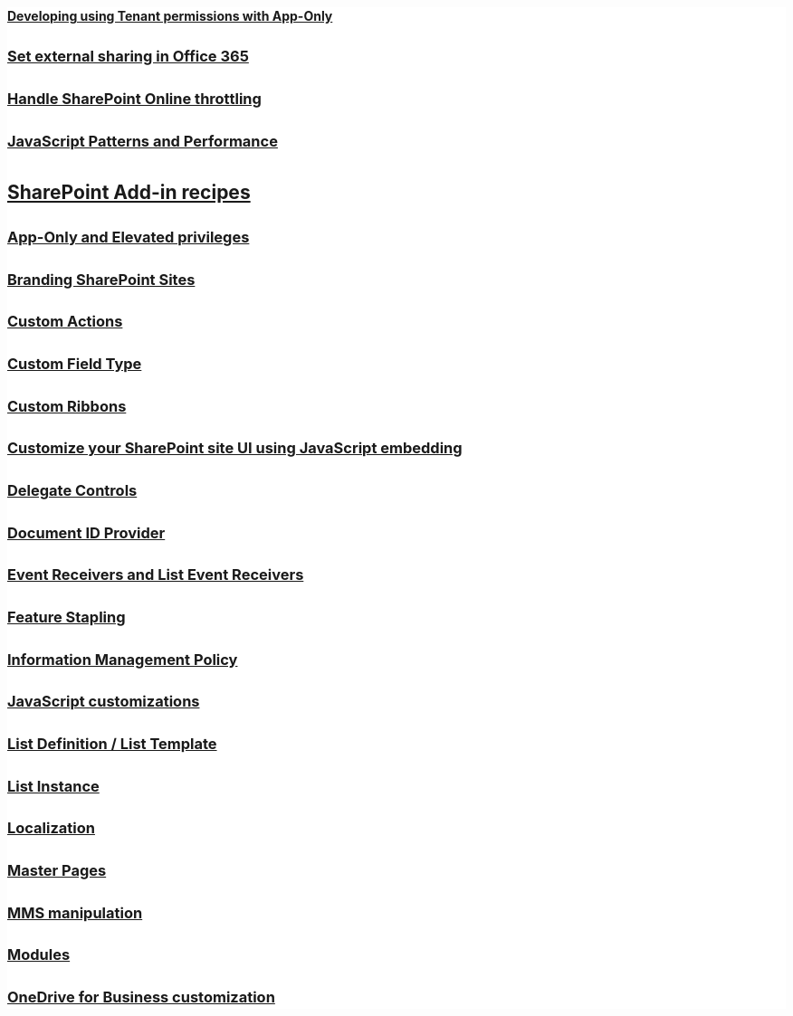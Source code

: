#### [Developing using Tenant permissions with App-Only](development-experience-tenant-apponly-permissions-in-sharepoint-online.md)
### [Set external sharing in Office 365](Set-external-sharing-on-site-collections-in-Office-365.md)
### [Handle SharePoint Online throttling](Handle-SharePoint-Online-throttling-by-using-exponential-back-off.md)
### [JavaScript Patterns and Performance](javascript-patterns-and-performance.md)
## [SharePoint Add-in recipes](sharepoint-add-in-recipes.md)
### [App-Only and Elevated privileges](app-only-elevated-privileges-sharepoint-add-in.md)
### [Branding SharePoint Sites](branding-sharepoint-sites-sharepoint-add-in.md)
### [Custom Actions](custom-actions-sharepoint-add-in.md)
### [Custom Field Type](custom-field-type-sharepoint-add-in.md)
### [Custom Ribbons](Add-a-custom-ribbon-to-your-SharePoint-site.md)
### [Customize your SharePoint site UI using JavaScript embedding](Customize-your-SharePoint-site-UI-by-using-JavaScript.md)
### [Delegate Controls](delegate-controls-sharepoint-add-in.md)
### [Document ID Provider](document-id-provider-sharepoint-add-in.md)
### [Event Receivers and List Event Receivers](event-receiver-and-list-event-receiver-sharepoint-add-in.md)
### [Feature Stapling](feature-stapling-sharepoint-add-in.md)
### [Information Management Policy](information-management-policy-sharepoint-add-in.md)
### [JavaScript customizations](Embedding-JavaScript-into-SharePoint.md)
### [List Definition / List Template](list-definition-template-sharepoint-add-in.md)
### [List Instance](list-instance-sharepoint-add-in.md)
### [Localization](localization-sharepoint-add-in.md)
### [Master Pages](master-pages-sharepoint-add-in.md)
### [MMS manipulation](mms-manipulation-sharepoint-add-in.md)
### [Modules](modules-sharepoint-add-in.md)
### [OneDrive for Business customization](onedrive-for-business-customization-sharepoint-add-in.md)
